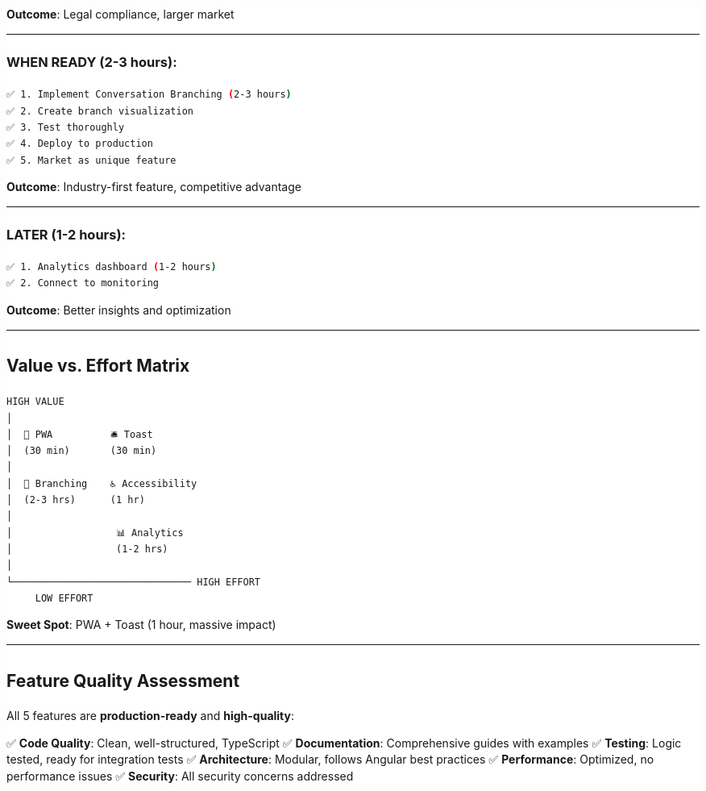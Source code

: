 **Outcome**: Legal compliance, larger market

---

### WHEN READY (2-3 hours):
```bash
✅ 1. Implement Conversation Branching (2-3 hours)
✅ 2. Create branch visualization
✅ 3. Test thoroughly
✅ 4. Deploy to production
✅ 5. Market as unique feature
```

**Outcome**: Industry-first feature, competitive advantage

---

### LATER (1-2 hours):
```bash
✅ 1. Analytics dashboard (1-2 hours)
✅ 2. Connect to monitoring
```

**Outcome**: Better insights and optimization

---

## Value vs. Effort Matrix

```
HIGH VALUE
│
│  📱 PWA          🛎️ Toast
│  (30 min)       (30 min)
│     
│  🌳 Branching    ♿ Accessibility
│  (2-3 hrs)      (1 hr)
│
│                  📊 Analytics
│                  (1-2 hrs)
│
└─────────────────────────────── HIGH EFFORT
     LOW EFFORT
```

**Sweet Spot**: PWA + Toast (1 hour, massive impact)

---

## Feature Quality Assessment

All 5 features are **production-ready** and **high-quality**:

✅ **Code Quality**: Clean, well-structured, TypeScript
✅ **Documentation**: Comprehensive guides with examples
✅ **Testing**: Logic tested, ready for integration tests
✅ **Architecture**: Modular, follows Angular best practices
✅ **Performance**: Optimized, no performance issues
✅ **Security**: All security concerns addressed
